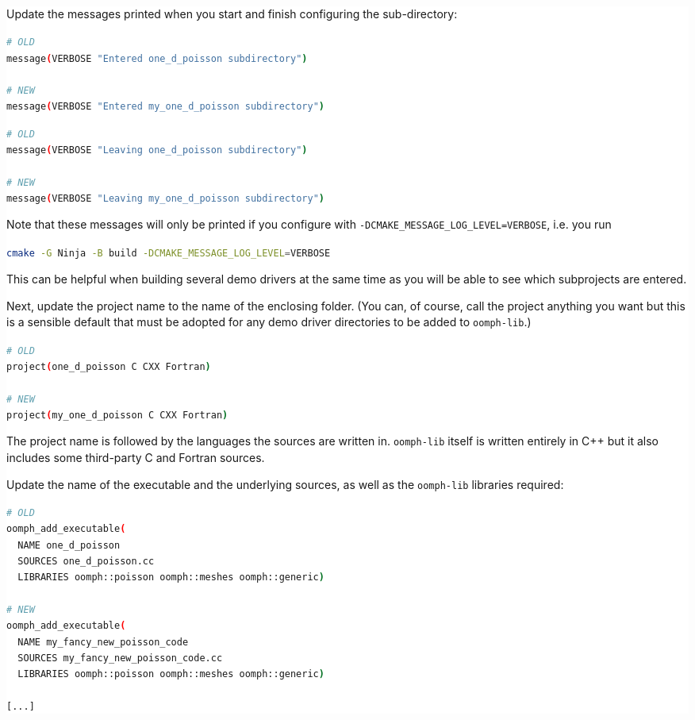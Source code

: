 Update the messages printed when you start and finish configuring the sub-directory:

```bash
# OLD
message(VERBOSE "Entered one_d_poisson subdirectory")

# NEW
message(VERBOSE "Entered my_one_d_poisson subdirectory")
```

```bash
# OLD
message(VERBOSE "Leaving one_d_poisson subdirectory")

# NEW
message(VERBOSE "Leaving my_one_d_poisson subdirectory")
```

Note that these messages will only be printed if you configure with `-DCMAKE_MESSAGE_LOG_LEVEL=VERBOSE`, i.e. you run

```bash
cmake -G Ninja -B build -DCMAKE_MESSAGE_LOG_LEVEL=VERBOSE
```

This can be helpful when building several demo drivers at the same time as you will be able to see which subprojects are entered.

Next, update the project name to the name of the enclosing folder. (You can, of course, call the project anything you want but this is a sensible default that must be adopted for any demo driver directories to be added to `oomph-lib`.)

```bash
# OLD
project(one_d_poisson C CXX Fortran)

# NEW
project(my_one_d_poisson C CXX Fortran)
```

The project name is followed by the languages the sources are written in. `oomph-lib` itself is written entirely in C++ but it also includes some third-party C and Fortran sources.

Update the name of the executable and the underlying sources, as well as the `oomph-lib` libraries required:

```bash
# OLD
oomph_add_executable(
  NAME one_d_poisson
  SOURCES one_d_poisson.cc
  LIBRARIES oomph::poisson oomph::meshes oomph::generic)

# NEW
oomph_add_executable(
  NAME my_fancy_new_poisson_code
  SOURCES my_fancy_new_poisson_code.cc
  LIBRARIES oomph::poisson oomph::meshes oomph::generic)

[...]
```
